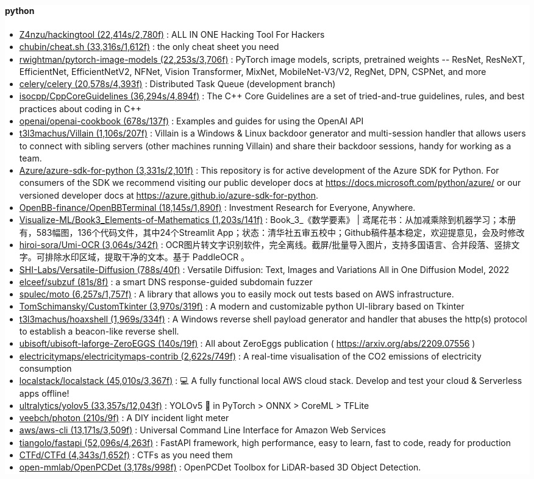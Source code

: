 #### python
* [Z4nzu/hackingtool (22,414s/2,780f)](https://github.com/Z4nzu/hackingtool) : ALL IN ONE Hacking Tool For Hackers
* [chubin/cheat.sh (33,316s/1,612f)](https://github.com/chubin/cheat.sh) : the only cheat sheet you need
* [rwightman/pytorch-image-models (22,253s/3,706f)](https://github.com/rwightman/pytorch-image-models) : PyTorch image models, scripts, pretrained weights -- ResNet, ResNeXT, EfficientNet, EfficientNetV2, NFNet, Vision Transformer, MixNet, MobileNet-V3/V2, RegNet, DPN, CSPNet, and more
* [celery/celery (20,578s/4,393f)](https://github.com/celery/celery) : Distributed Task Queue (development branch)
* [isocpp/CppCoreGuidelines (36,294s/4,894f)](https://github.com/isocpp/CppCoreGuidelines) : The C++ Core Guidelines are a set of tried-and-true guidelines, rules, and best practices about coding in C++
* [openai/openai-cookbook (678s/137f)](https://github.com/openai/openai-cookbook) : Examples and guides for using the OpenAI API
* [t3l3machus/Villain (1,106s/207f)](https://github.com/t3l3machus/Villain) : Villain is a Windows & Linux backdoor generator and multi-session handler that allows users to connect with sibling servers (other machines running Villain) and share their backdoor sessions, handy for working as a team.
* [Azure/azure-sdk-for-python (3,331s/2,101f)](https://github.com/Azure/azure-sdk-for-python) : This repository is for active development of the Azure SDK for Python. For consumers of the SDK we recommend visiting our public developer docs at https://docs.microsoft.com/python/azure/ or our versioned developer docs at https://azure.github.io/azure-sdk-for-python.
* [OpenBB-finance/OpenBBTerminal (18,145s/1,890f)](https://github.com/OpenBB-finance/OpenBBTerminal) : Investment Research for Everyone, Anywhere.
* [Visualize-ML/Book3_Elements-of-Mathematics (1,203s/141f)](https://github.com/Visualize-ML/Book3_Elements-of-Mathematics) : Book_3_《数学要素》 | 鸢尾花书：从加减乘除到机器学习；本册有，583幅图，136个代码文件，其中24个Streamlit App；状态：清华社五审五校中；Github稿件基本稳定，欢迎提意见，会及时修改
* [hiroi-sora/Umi-OCR (3,064s/342f)](https://github.com/hiroi-sora/Umi-OCR) : OCR图片转文字识别软件，完全离线。截屏/批量导入图片，支持多国语言、合并段落、竖排文字。可排除水印区域，提取干净的文本。基于 PaddleOCR 。
* [SHI-Labs/Versatile-Diffusion (788s/40f)](https://github.com/SHI-Labs/Versatile-Diffusion) : Versatile Diffusion: Text, Images and Variations All in One Diffusion Model, 2022
* [elceef/subzuf (81s/8f)](https://github.com/elceef/subzuf) : a smart DNS response-guided subdomain fuzzer
* [spulec/moto (6,257s/1,757f)](https://github.com/spulec/moto) : A library that allows you to easily mock out tests based on AWS infrastructure.
* [TomSchimansky/CustomTkinter (3,970s/319f)](https://github.com/TomSchimansky/CustomTkinter) : A modern and customizable python UI-library based on Tkinter
* [t3l3machus/hoaxshell (1,969s/334f)](https://github.com/t3l3machus/hoaxshell) : A Windows reverse shell payload generator and handler that abuses the http(s) protocol to establish a beacon-like reverse shell.
* [ubisoft/ubisoft-laforge-ZeroEGGS (140s/19f)](https://github.com/ubisoft/ubisoft-laforge-ZeroEGGS) : All about ZeroEggs publication ( https://arxiv.org/abs/2209.07556 )
* [electricitymaps/electricitymaps-contrib (2,622s/749f)](https://github.com/electricitymaps/electricitymaps-contrib) : A real-time visualisation of the CO2 emissions of electricity consumption
* [localstack/localstack (45,010s/3,367f)](https://github.com/localstack/localstack) : 💻 A fully functional local AWS cloud stack. Develop and test your cloud & Serverless apps offline!
* [ultralytics/yolov5 (33,357s/12,043f)](https://github.com/ultralytics/yolov5) : YOLOv5 🚀 in PyTorch > ONNX > CoreML > TFLite
* [veebch/photon (210s/9f)](https://github.com/veebch/photon) : A DIY incident light meter
* [aws/aws-cli (13,171s/3,509f)](https://github.com/aws/aws-cli) : Universal Command Line Interface for Amazon Web Services
* [tiangolo/fastapi (52,096s/4,263f)](https://github.com/tiangolo/fastapi) : FastAPI framework, high performance, easy to learn, fast to code, ready for production
* [CTFd/CTFd (4,343s/1,652f)](https://github.com/CTFd/CTFd) : CTFs as you need them
* [open-mmlab/OpenPCDet (3,178s/998f)](https://github.com/open-mmlab/OpenPCDet) : OpenPCDet Toolbox for LiDAR-based 3D Object Detection.
